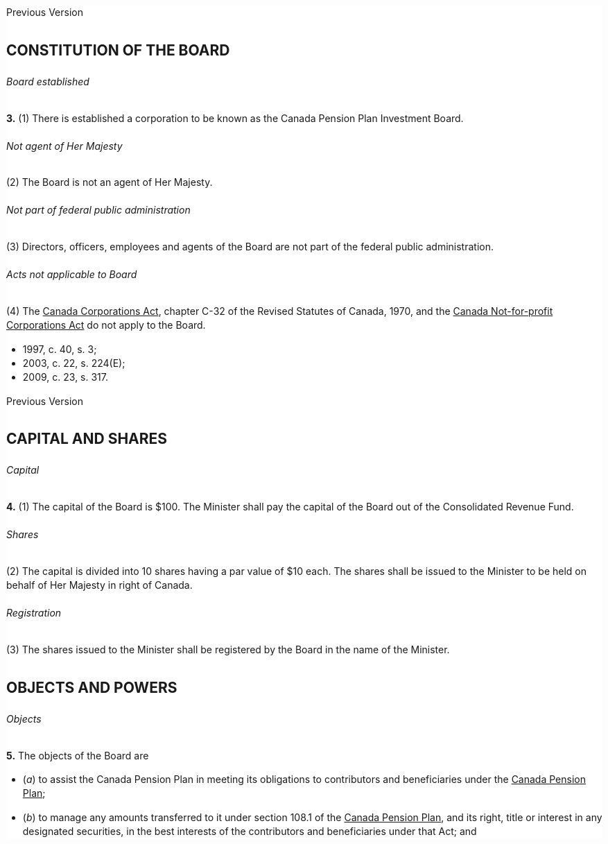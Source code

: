 Previous Version

## CONSTITUTION OF THE BOARD

###### Board established

**3.** (1) There is established a corporation to be known as the Canada Pension Plan Investment Board.

###### Not agent of Her Majesty

(2) The Board is not an agent of Her Majesty.

###### Not part of federal public administration

(3) Directors, officers, employees and agents of the Board are not part of the federal public administration.

###### Acts not applicable to Board

(4) The [Canada Corporations Act](/canada/eng/acts/C/C-1.8.md), chapter C-32 of the Revised Statutes of Canada, 1970, and the [Canada Not-for-profit Corporations Act](/canada/eng/acts/C/C-7.75.md) do not apply to the Board.

  * 1997, c. 40, s. 3;
  * 2003, c. 22, s. 224(E);
  * 2009, c. 23, s. 317.

Previous Version

## CAPITAL AND SHARES

###### Capital

**4.** (1) The capital of the Board is $100. The Minister shall pay the capital of the Board out of the Consolidated Revenue Fund.

###### Shares

(2) The capital is divided into 10 shares having a par value of $10 each. The shares shall be issued to the Minister to be held on behalf of Her Majesty in right of Canada.

###### Registration

(3) The shares issued to the Minister shall be registered by the Board in the name of the Minister.

## OBJECTS AND POWERS

###### Objects

**5.** The objects of the Board are

  * (_a_) to assist the Canada Pension Plan in meeting its obligations to contributors and beneficiaries under the [Canada Pension Plan](/canada/eng/acts/C/C-8.md);

  * (_b_) to manage any amounts transferred to it under section 108.1 of the [Canada Pension Plan](/canada/eng/acts/C/C-8.md), and its right, title or interest in any designated securities, in the best interests of the contributors and beneficiaries under that Act; and
